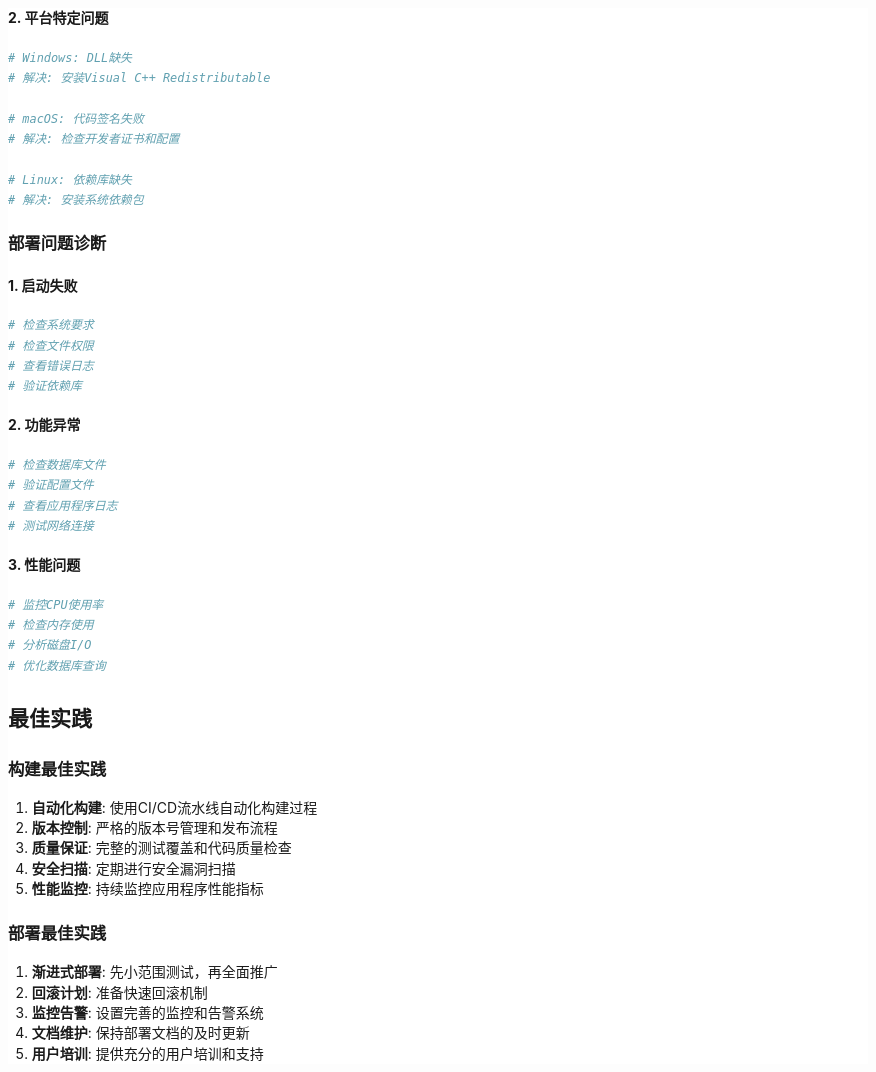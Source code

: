 
#### 2. 平台特定问题
```bash
# Windows: DLL缺失
# 解决: 安装Visual C++ Redistributable

# macOS: 代码签名失败
# 解决: 检查开发者证书和配置

# Linux: 依赖库缺失
# 解决: 安装系统依赖包
```

### 部署问题诊断

#### 1. 启动失败
```bash
# 检查系统要求
# 检查文件权限
# 查看错误日志
# 验证依赖库
```

#### 2. 功能异常
```bash
# 检查数据库文件
# 验证配置文件
# 查看应用程序日志
# 测试网络连接
```

#### 3. 性能问题
```bash
# 监控CPU使用率
# 检查内存使用
# 分析磁盘I/O
# 优化数据库查询
```

## 最佳实践

### 构建最佳实践

1. **自动化构建**: 使用CI/CD流水线自动化构建过程
2. **版本控制**: 严格的版本号管理和发布流程
3. **质量保证**: 完整的测试覆盖和代码质量检查
4. **安全扫描**: 定期进行安全漏洞扫描
5. **性能监控**: 持续监控应用程序性能指标

### 部署最佳实践

1. **渐进式部署**: 先小范围测试，再全面推广
2. **回滚计划**: 准备快速回滚机制
3. **监控告警**: 设置完善的监控和告警系统
4. **文档维护**: 保持部署文档的及时更新
5. **用户培训**: 提供充分的用户培训和支持
